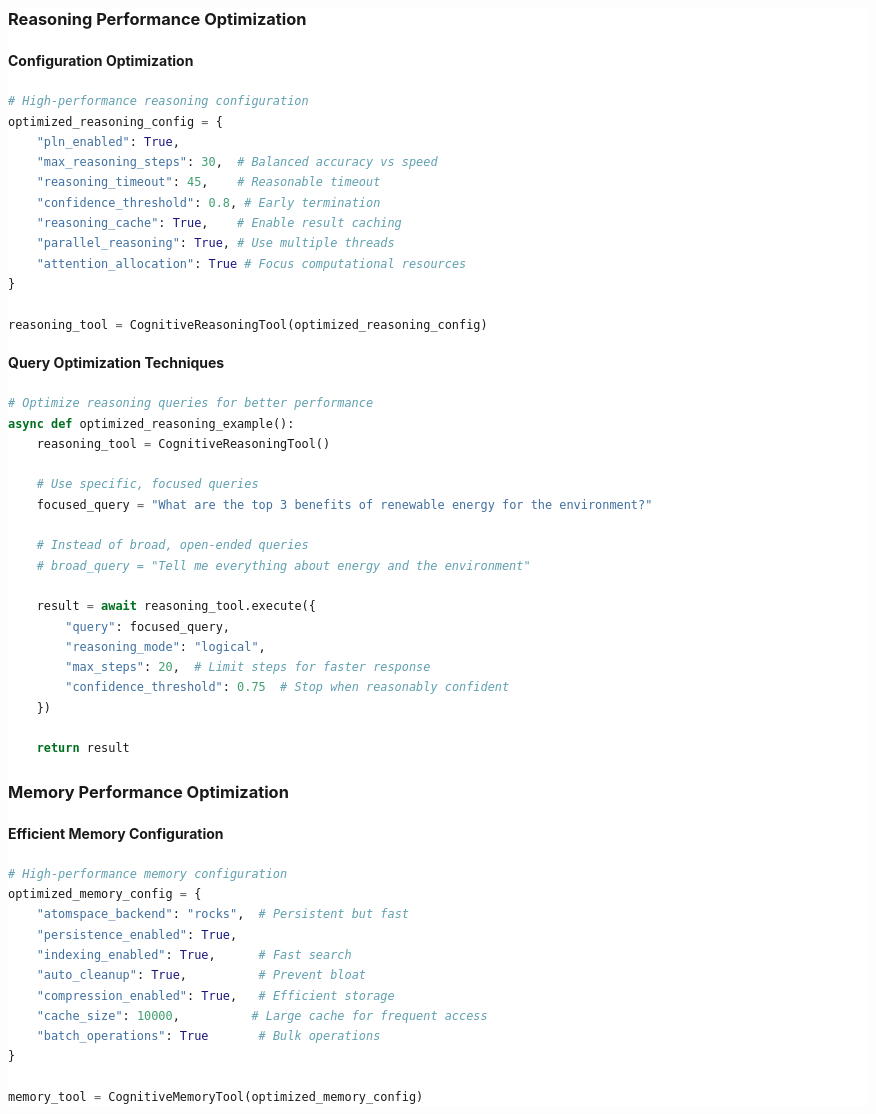 ### Reasoning Performance Optimization

#### Configuration Optimization
```python
# High-performance reasoning configuration
optimized_reasoning_config = {
    "pln_enabled": True,
    "max_reasoning_steps": 30,  # Balanced accuracy vs speed
    "reasoning_timeout": 45,    # Reasonable timeout
    "confidence_threshold": 0.8, # Early termination
    "reasoning_cache": True,    # Enable result caching
    "parallel_reasoning": True, # Use multiple threads
    "attention_allocation": True # Focus computational resources
}

reasoning_tool = CognitiveReasoningTool(optimized_reasoning_config)
```

#### Query Optimization Techniques
```python
# Optimize reasoning queries for better performance
async def optimized_reasoning_example():
    reasoning_tool = CognitiveReasoningTool()
    
    # Use specific, focused queries
    focused_query = "What are the top 3 benefits of renewable energy for the environment?"
    
    # Instead of broad, open-ended queries
    # broad_query = "Tell me everything about energy and the environment"
    
    result = await reasoning_tool.execute({
        "query": focused_query,
        "reasoning_mode": "logical",
        "max_steps": 20,  # Limit steps for faster response
        "confidence_threshold": 0.75  # Stop when reasonably confident
    })
    
    return result
```

### Memory Performance Optimization

#### Efficient Memory Configuration
```python
# High-performance memory configuration
optimized_memory_config = {
    "atomspace_backend": "rocks",  # Persistent but fast
    "persistence_enabled": True,
    "indexing_enabled": True,      # Fast search
    "auto_cleanup": True,          # Prevent bloat  
    "compression_enabled": True,   # Efficient storage
    "cache_size": 10000,          # Large cache for frequent access
    "batch_operations": True       # Bulk operations
}

memory_tool = CognitiveMemoryTool(optimized_memory_config)
```
